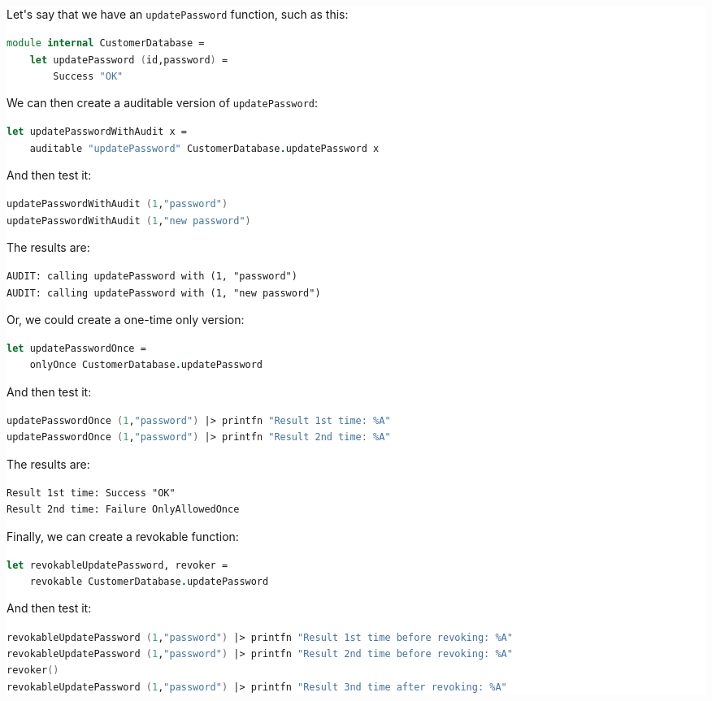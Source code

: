 ```fsharp
```

Let's say that we have an `updatePassword` function, such as this:

```fsharp
module internal CustomerDatabase =
    let updatePassword (id,password) =
        Success "OK"
```

We can then create a auditable version of `updatePassword`:

```fsharp
let updatePasswordWithAudit x =
    auditable "updatePassword" CustomerDatabase.updatePassword x
```

And then test it:

```fsharp
updatePasswordWithAudit (1,"password")
updatePasswordWithAudit (1,"new password")
```

The results are:

```text
AUDIT: calling updatePassword with (1, "password")
AUDIT: calling updatePassword with (1, "new password")
```

Or, we could create a one-time only version:

```fsharp
let updatePasswordOnce =
    onlyOnce CustomerDatabase.updatePassword
```

And then test it:

```fsharp
updatePasswordOnce (1,"password") |> printfn "Result 1st time: %A"
updatePasswordOnce (1,"password") |> printfn "Result 2nd time: %A"
```

The results are:

```text
Result 1st time: Success "OK"
Result 2nd time: Failure OnlyAllowedOnce
```

Finally, we can create a revokable function:

```fsharp
let revokableUpdatePassword, revoker =
    revokable CustomerDatabase.updatePassword
```

And then test it:

```fsharp
revokableUpdatePassword (1,"password") |> printfn "Result 1st time before revoking: %A"
revokableUpdatePassword (1,"password") |> printfn "Result 2nd time before revoking: %A"
revoker()
revokableUpdatePassword (1,"password") |> printfn "Result 3nd time after revoking: %A"
```
